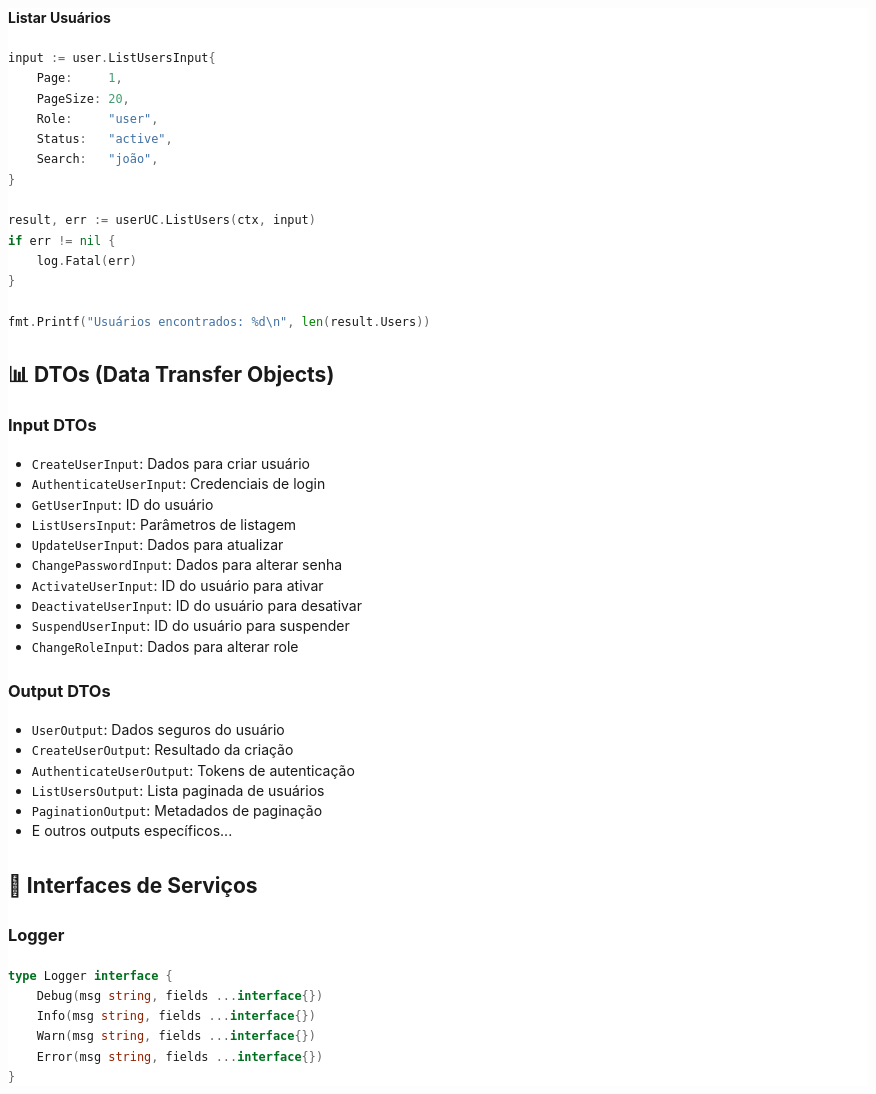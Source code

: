 #### Listar Usuários
```go
input := user.ListUsersInput{
    Page:     1,
    PageSize: 20,
    Role:     "user",
    Status:   "active",
    Search:   "joão",
}

result, err := userUC.ListUsers(ctx, input)
if err != nil {
    log.Fatal(err)
}

fmt.Printf("Usuários encontrados: %d\n", len(result.Users))
```

## 📊 DTOs (Data Transfer Objects)

### Input DTOs
- `CreateUserInput`: Dados para criar usuário
- `AuthenticateUserInput`: Credenciais de login
- `GetUserInput`: ID do usuário
- `ListUsersInput`: Parâmetros de listagem
- `UpdateUserInput`: Dados para atualizar
- `ChangePasswordInput`: Dados para alterar senha
- `ActivateUserInput`: ID do usuário para ativar
- `DeactivateUserInput`: ID do usuário para desativar
- `SuspendUserInput`: ID do usuário para suspender
- `ChangeRoleInput`: Dados para alterar role

### Output DTOs
- `UserOutput`: Dados seguros do usuário
- `CreateUserOutput`: Resultado da criação
- `AuthenticateUserOutput`: Tokens de autenticação
- `ListUsersOutput`: Lista paginada de usuários
- `PaginationOutput`: Metadados de paginação
- E outros outputs específicos...

## 🔌 Interfaces de Serviços

### Logger
```go
type Logger interface {
    Debug(msg string, fields ...interface{})
    Info(msg string, fields ...interface{})
    Warn(msg string, fields ...interface{})
    Error(msg string, fields ...interface{})
}
```
